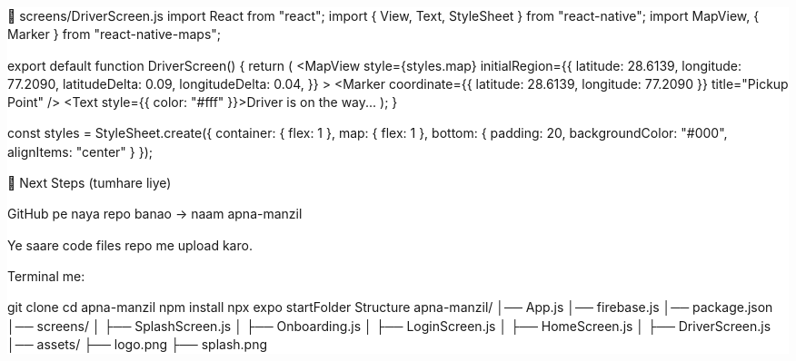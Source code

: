 📄 screens/DriverScreen.js
import React from "react";
import { View, Text, StyleSheet } from "react-native";
import MapView, { Marker } from "react-native-maps";

export default function DriverScreen() {
  return (
    <View style={styles.container}>
      <MapView
        style={styles.map}
        initialRegion={{
          latitude: 28.6139,
          longitude: 77.2090,
          latitudeDelta: 0.09,
          longitudeDelta: 0.04,
        }}
      >
        <Marker coordinate={{ latitude: 28.6139, longitude: 77.2090 }} title="Pickup Point" />
      </MapView>
      <View style={styles.bottom}>
        <Text style={{ color: "#fff" }}>Driver is on the way...</Text>
      </View>
    </View>
  );
}

const styles = StyleSheet.create({
  container: { flex: 1 },
  map: { flex: 1 },
  bottom: { padding: 20, backgroundColor: "#000", alignItems: "center" }
});

🚀 Next Steps (tumhare liye)

GitHub pe naya repo banao → naam apna-manzil

Ye saare code files repo me upload karo.

Terminal me:

git clone <tumhara-repo-link>
cd apna-manzil
npm install
npx expo startFolder Structure
apna-manzil/
│── App.js
│── firebase.js
│── package.json
│── screens/
│    ├── SplashScreen.js
│    ├── Onboarding.js
│    ├── LoginScreen.js
│    ├── HomeScreen.js
│    ├── DriverScreen.js
│── assets/
     ├── logo.png
     ├── splash.png
